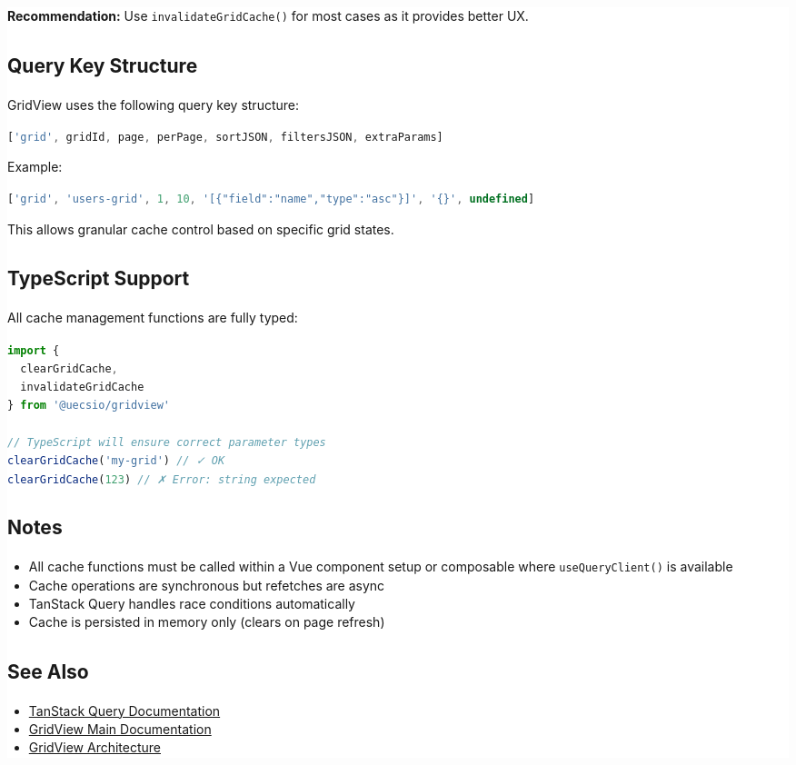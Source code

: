 **Recommendation:** Use `invalidateGridCache()` for most cases as it provides better UX.

## Query Key Structure

GridView uses the following query key structure:

```javascript
['grid', gridId, page, perPage, sortJSON, filtersJSON, extraParams]
```

Example:
```javascript
['grid', 'users-grid', 1, 10, '[{"field":"name","type":"asc"}]', '{}', undefined]
```

This allows granular cache control based on specific grid states.

## TypeScript Support

All cache management functions are fully typed:

```typescript
import { 
  clearGridCache, 
  invalidateGridCache 
} from '@uecsio/gridview'

// TypeScript will ensure correct parameter types
clearGridCache('my-grid') // ✓ OK
clearGridCache(123) // ✗ Error: string expected
```

## Notes

- All cache functions must be called within a Vue component setup or composable where `useQueryClient()` is available
- Cache operations are synchronous but refetches are async
- TanStack Query handles race conditions automatically
- Cache is persisted in memory only (clears on page refresh)

## See Also

- [TanStack Query Documentation](https://tanstack.com/query/latest/docs/vue/overview)
- [GridView Main Documentation](./README.md)
- [GridView Architecture](./ARCHITECTURE.md)

